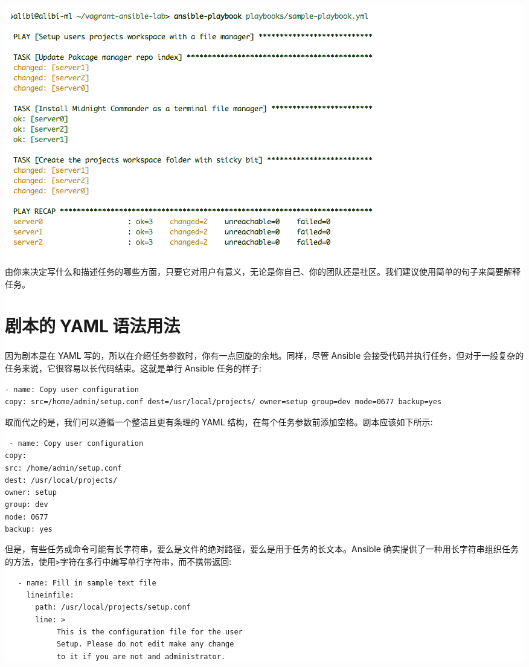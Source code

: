 ![](img/e354fd3c-8cbc-4e76-a9c1-9d1ea4e1f642.png)

由你来决定写什么和描述任务的哪些方面，只要它对用户有意义，无论是你自己、你的团队还是社区。我们建议使用简单的句子来简要解释任务。

# 剧本的 YAML 语法用法

因为剧本是在 YAML 写的，所以在介绍任务参数时，你有一点回旋的余地。同样，尽管 Ansible 会接受代码并执行任务，但对于一般复杂的任务来说，它很容易以长代码结束。这就是单行 Ansible 任务的样子:

```
- name: Copy user configuration
copy: src=/home/admin/setup.conf dest=/usr/local/projects/ owner=setup group=dev mode=0677 backup=yes
```

取而代之的是，我们可以遵循一个整洁且更有条理的 YAML 结构，在每个任务参数前添加空格。剧本应该如下所示:

```
 - name: Copy user configuration
copy: 
src: /home/admin/setup.conf
dest: /usr/local/projects/
owner: setup
group: dev
mode: 0677
backup: yes
```

但是，有些任务或命令可能有长字符串，要么是文件的绝对路径，要么是用于任务的长文本。Ansible 确实提供了一种用长字符串组织任务的方法，使用`>`字符在多行中编写单行字符串，而不携带返回:

```
   - name: Fill in sample text file
     lineinfile:
       path: /usr/local/projects/setup.conf
       line: >
            This is the configuration file for the user
            Setup. Please do not edit make any change 
            to it if you are not and administrator.
```
